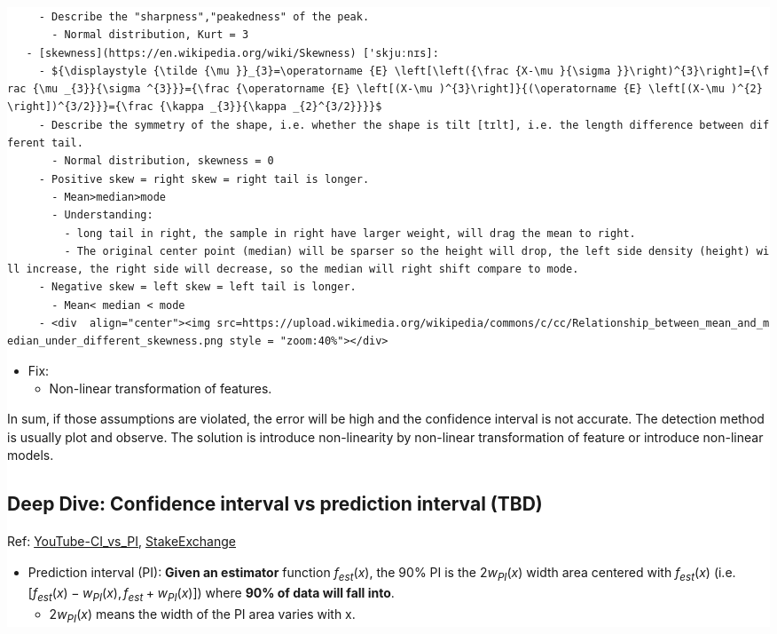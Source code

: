          - Describe the "sharpness","peakedness" of the peak. 
           - Normal distribution, Kurt = 3
       - [skewness](https://en.wikipedia.org/wiki/Skewness) ['skjuːnɪs]:
         - ${\displaystyle {\tilde {\mu }}_{3}=\operatorname {E} \left[\left({\frac {X-\mu }{\sigma }}\right)^{3}\right]={\frac {\mu _{3}}{\sigma ^{3}}}={\frac {\operatorname {E} \left[(X-\mu )^{3}\right]}{(\operatorname {E} \left[(X-\mu )^{2}\right])^{3/2}}}={\frac {\kappa _{3}}{\kappa _{2}^{3/2}}}}$
         - Describe the symmetry of the shape, i.e. whether the shape is tilt [tɪlt], i.e. the length difference between different tail.
           - Normal distribution, skewness = 0
         - Positive skew = right skew = right tail is longer.
           - Mean>median>mode
           - Understanding: 
             - long tail in right, the sample in right have larger weight, will drag the mean to right. 
             - The original center point (median) will be sparser so the height will drop, the left side density (height) will increase, the right side will decrease, so the median will right shift compare to mode.
         - Negative skew = left skew = left tail is longer.
           - Mean< median < mode
         - <div  align="center"><img src=https://upload.wikimedia.org/wikipedia/commons/c/cc/Relationship_between_mean_and_median_under_different_skewness.png style = "zoom:40%"></div>
   - Fix:
     - Non-linear transformation of features.
   
In sum, if those assumptions are violated, the error will be high and the confidence interval is not accurate.
The detection method is usually plot and observe.
The solution is introduce non-linearity by non-linear transformation of feature or introduce non-linear models.


## Deep Dive: Confidence interval vs prediction interval (TBD)

Ref: [YouTube-CI_vs_PI](https://youtu.be/o0UESA3UZss), [StakeExchange](https://stats.stackexchange.com/questions/16493/difference-between-confidence-intervals-and-prediction-intervals)

- Prediction interval (PI): **Given an estimator** function $f_{est}(x)$, the 90\% PI is the $2w_{PI}(x)$ width area centered with $f_{est}(x)$ (i.e. $[f_{est}(x)-w_{PI}(x), f_{est} +w_{PI}(x)]$) where **90% of data will fall into**.
  - $2w_{PI}(x)$ means the width of the PI area varies with x.